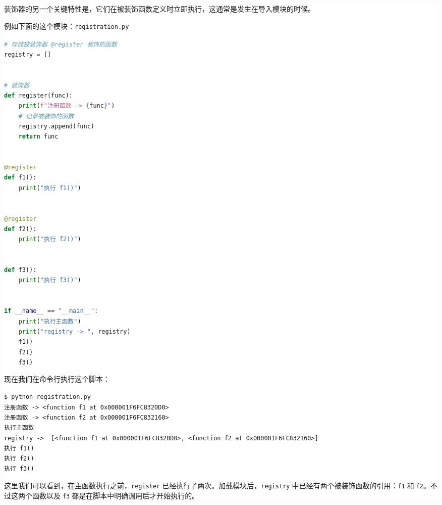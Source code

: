 装饰器的另一个关键特性是，它们在被装饰函数定义时立即执行，这通常是发生在导入模块的时候。

例如下面的这个模块：`registration.py`

```python
# 存储被装饰器 @register 装饰的函数
registry = []


# 装饰器
def register(func):
    print(f"注册函数 -> {func}")
    # 记录被装饰的函数
    registry.append(func)
    return func


@register
def f1():
    print("执行 f1()")


@register
def f2():
    print("执行 f2()")


def f3():
    print("执行 f3()")


if __name__ == "__main__":
    print("执行主函数")
    print("registry -> ", registry)
    f1()
    f2()
    f3()
```

现在我们在命令行执行这个脚本：

```txt
$ python registration.py
注册函数 -> <function f1 at 0x000001F6FC8320D0>
注册函数 -> <function f2 at 0x000001F6FC832160>
执行主函数
registry ->  [<function f1 at 0x000001F6FC8320D0>, <function f2 at 0x000001F6FC832160>]
执行 f1()
执行 f2()
执行 f3()
```

这里我们可以看到，在主函数执行之前，`register`  已经执行了两次。加载模块后，`registry` 中已经有两个被装饰函数的引用：`f1` 和 `f2`。不过这两个函数以及 `f3`  都是在脚本中明确调用后才开始执行的。
